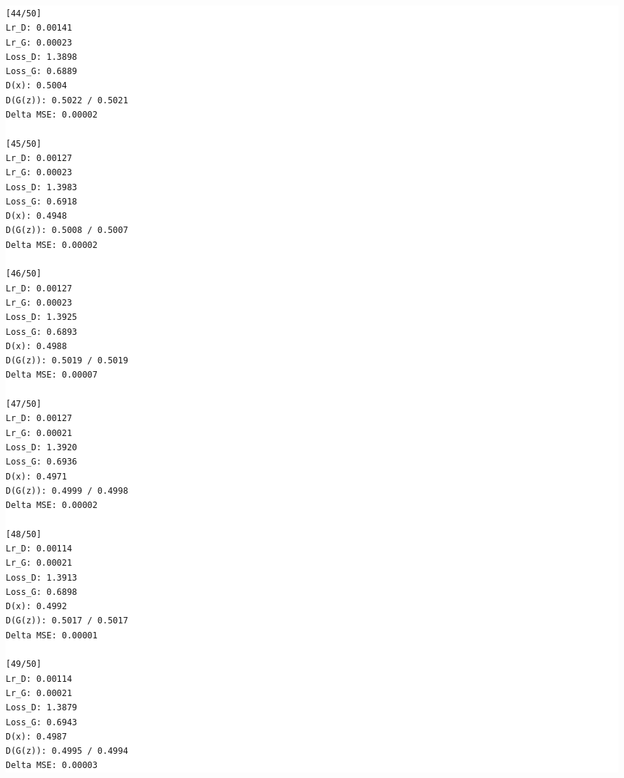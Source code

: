     [44/50] 
    Lr_D: 0.00141 
    Lr_G: 0.00023 
    Loss_D: 1.3898 
    Loss_G: 0.6889 
    D(x): 0.5004 
    D(G(z)): 0.5022 / 0.5021
    Delta MSE: 0.00002
    
    [45/50] 
    Lr_D: 0.00127 
    Lr_G: 0.00023 
    Loss_D: 1.3983 
    Loss_G: 0.6918 
    D(x): 0.4948 
    D(G(z)): 0.5008 / 0.5007
    Delta MSE: 0.00002
    
    [46/50] 
    Lr_D: 0.00127 
    Lr_G: 0.00023 
    Loss_D: 1.3925 
    Loss_G: 0.6893 
    D(x): 0.4988 
    D(G(z)): 0.5019 / 0.5019
    Delta MSE: 0.00007
    
    [47/50] 
    Lr_D: 0.00127 
    Lr_G: 0.00021 
    Loss_D: 1.3920 
    Loss_G: 0.6936 
    D(x): 0.4971 
    D(G(z)): 0.4999 / 0.4998
    Delta MSE: 0.00002
    
    [48/50] 
    Lr_D: 0.00114 
    Lr_G: 0.00021 
    Loss_D: 1.3913 
    Loss_G: 0.6898 
    D(x): 0.4992 
    D(G(z)): 0.5017 / 0.5017
    Delta MSE: 0.00001
    
    [49/50] 
    Lr_D: 0.00114 
    Lr_G: 0.00021 
    Loss_D: 1.3879 
    Loss_G: 0.6943 
    D(x): 0.4987 
    D(G(z)): 0.4995 / 0.4994
    Delta MSE: 0.00003
    